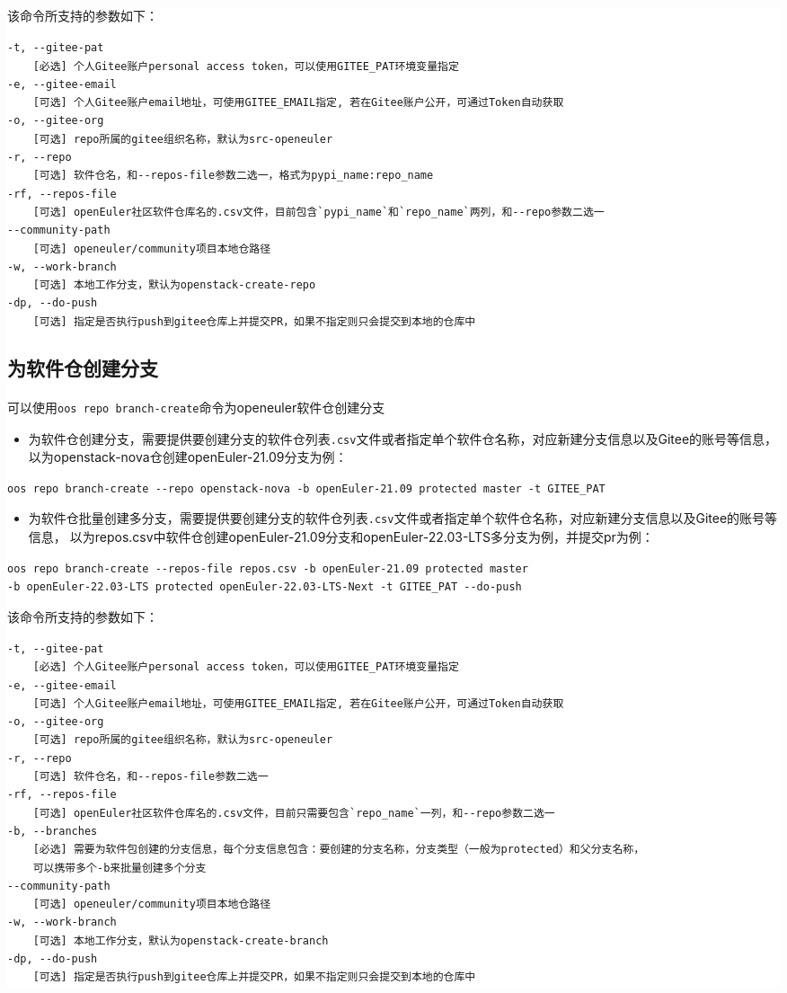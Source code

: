 该命令所支持的参数如下：

```
-t, --gitee-pat
    [必选] 个人Gitee账户personal access token，可以使用GITEE_PAT环境变量指定
-e, --gitee-email
    [可选] 个人Gitee账户email地址，可使用GITEE_EMAIL指定, 若在Gitee账户公开，可通过Token自动获取
-o, --gitee-org
    [可选] repo所属的gitee组织名称，默认为src-openeuler
-r, --repo
    [可选] 软件仓名，和--repos-file参数二选一，格式为pypi_name:repo_name
-rf, --repos-file
    [可选] openEuler社区软件仓库名的.csv文件，目前包含`pypi_name`和`repo_name`两列，和--repo参数二选一
--community-path
    [可选] openeuler/community项目本地仓路径
-w, --work-branch
    [可选] 本地工作分支，默认为openstack-create-repo
-dp, --do-push
    [可选] 指定是否执行push到gitee仓库上并提交PR，如果不指定则只会提交到本地的仓库中
```

## 为软件仓创建分支

可以使用`oos repo branch-create`命令为openeuler软件仓创建分支

- 为软件仓创建分支，需要提供要创建分支的软件仓列表`.csv`文件或者指定单个软件仓名称，对应新建分支信息以及Gitee的账号等信息，
以为openstack-nova仓创建openEuler-21.09分支为例：
```shell script
oos repo branch-create --repo openstack-nova -b openEuler-21.09 protected master -t GITEE_PAT
```

- 为软件仓批量创建多分支，需要提供要创建分支的软件仓列表`.csv`文件或者指定单个软件仓名称，对应新建分支信息以及Gitee的账号等信息，
以为repos.csv中软件仓创建openEuler-21.09分支和openEuler-22.03-LTS多分支为例，并提交pr为例：
```shell script
oos repo branch-create --repos-file repos.csv -b openEuler-21.09 protected master 
-b openEuler-22.03-LTS protected openEuler-22.03-LTS-Next -t GITEE_PAT --do-push
```

该命令所支持的参数如下：

```
-t, --gitee-pat
    [必选] 个人Gitee账户personal access token，可以使用GITEE_PAT环境变量指定
-e, --gitee-email
    [可选] 个人Gitee账户email地址，可使用GITEE_EMAIL指定, 若在Gitee账户公开，可通过Token自动获取
-o, --gitee-org
    [可选] repo所属的gitee组织名称，默认为src-openeuler
-r, --repo
    [可选] 软件仓名，和--repos-file参数二选一
-rf, --repos-file
    [可选] openEuler社区软件仓库名的.csv文件，目前只需要包含`repo_name`一列，和--repo参数二选一
-b, --branches
    [必选] 需要为软件包创建的分支信息，每个分支信息包含：要创建的分支名称，分支类型（一般为protected）和父分支名称，
    可以携带多个-b来批量创建多个分支
--community-path
    [可选] openeuler/community项目本地仓路径
-w, --work-branch
    [可选] 本地工作分支，默认为openstack-create-branch
-dp, --do-push
    [可选] 指定是否执行push到gitee仓库上并提交PR，如果不指定则只会提交到本地的仓库中
```
